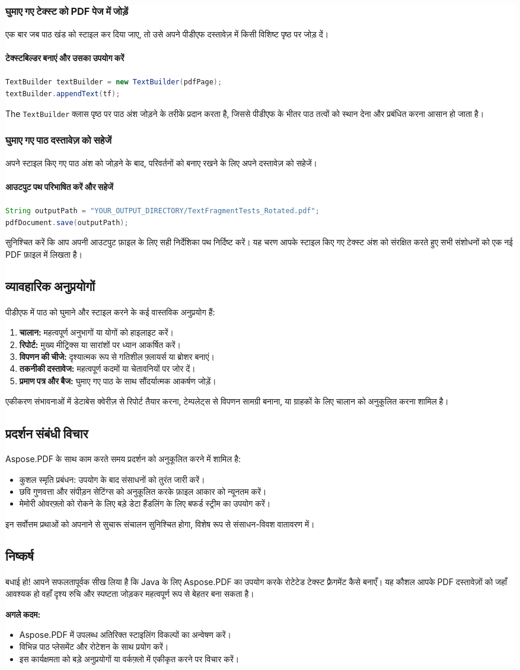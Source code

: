 ### घुमाए गए टेक्स्ट को PDF पेज में जोड़ें
एक बार जब पाठ खंड को स्टाइल कर दिया जाए, तो उसे अपने पीडीएफ दस्तावेज़ में किसी विशिष्ट पृष्ठ पर जोड़ दें।

#### टेक्स्टबिल्डर बनाएं और उसका उपयोग करें
```java
TextBuilder textBuilder = new TextBuilder(pdfPage);
textBuilder.appendText(tf);
```
The `TextBuilder` क्लास पृष्ठ पर पाठ अंश जोड़ने के तरीके प्रदान करता है, जिससे पीडीएफ के भीतर पाठ तत्वों को स्थान देना और प्रबंधित करना आसान हो जाता है।

### घुमाए गए पाठ दस्तावेज़ को सहेजें
अपने स्टाइल किए गए पाठ अंश को जोड़ने के बाद, परिवर्तनों को बनाए रखने के लिए अपने दस्तावेज़ को सहेजें।

#### आउटपुट पथ परिभाषित करें और सहेजें
```java
String outputPath = "YOUR_OUTPUT_DIRECTORY/TextFragmentTests_Rotated.pdf";
pdfDocument.save(outputPath);
```
सुनिश्चित करें कि आप अपनी आउटपुट फ़ाइल के लिए सही निर्देशिका पथ निर्दिष्ट करें। यह चरण आपके स्टाइल किए गए टेक्स्ट अंश को संरक्षित करते हुए सभी संशोधनों को एक नई PDF फ़ाइल में लिखता है।

## व्यावहारिक अनुप्रयोगों
पीडीएफ में पाठ को घुमाने और स्टाइल करने के कई वास्तविक अनुप्रयोग हैं:

1. **चालान:** महत्वपूर्ण अनुभागों या योगों को हाइलाइट करें।
2. **रिपोर्ट:** मुख्य मीट्रिक्स या सारांशों पर ध्यान आकर्षित करें।
3. **विपणन की चीजे:** दृश्यात्मक रूप से गतिशील फ़्लायर्स या ब्रोशर बनाएं।
4. **तकनीकी दस्तावेज:** महत्वपूर्ण कदमों या चेतावनियों पर जोर दें।
5. **प्रमाण पत्र और बैज:** घुमाए गए पाठ के साथ सौंदर्यात्मक आकर्षण जोड़ें।

एकीकरण संभावनाओं में डेटाबेस क्वेरीज़ से रिपोर्ट तैयार करना, टेम्पलेट्स से विपणन सामग्री बनाना, या ग्राहकों के लिए चालान को अनुकूलित करना शामिल है।

## प्रदर्शन संबंधी विचार
Aspose.PDF के साथ काम करते समय प्रदर्शन को अनुकूलित करने में शामिल है:
- कुशल स्मृति प्रबंधन: उपयोग के बाद संसाधनों को तुरंत जारी करें।
- छवि गुणवत्ता और संपीड़न सेटिंग्स को अनुकूलित करके फ़ाइल आकार को न्यूनतम करें।
- मेमोरी ओवरफ़्लो को रोकने के लिए बड़े डेटा हैंडलिंग के लिए बफर्ड स्ट्रीम का उपयोग करें।

इन सर्वोत्तम प्रथाओं को अपनाने से सुचारू संचालन सुनिश्चित होगा, विशेष रूप से संसाधन-विवश वातावरण में।

## निष्कर्ष
बधाई हो! आपने सफलतापूर्वक सीख लिया है कि Java के लिए Aspose.PDF का उपयोग करके रोटेटेड टेक्स्ट फ़्रैगमेंट कैसे बनाएँ। यह कौशल आपके PDF दस्तावेज़ों को जहाँ आवश्यक हो वहाँ दृश्य रुचि और स्पष्टता जोड़कर महत्वपूर्ण रूप से बेहतर बना सकता है।

**अगले कदम:**
- Aspose.PDF में उपलब्ध अतिरिक्त स्टाइलिंग विकल्पों का अन्वेषण करें।
- विभिन्न पाठ प्लेसमेंट और रोटेशन के साथ प्रयोग करें।
- इस कार्यक्षमता को बड़े अनुप्रयोगों या वर्कफ़्लो में एकीकृत करने पर विचार करें।
